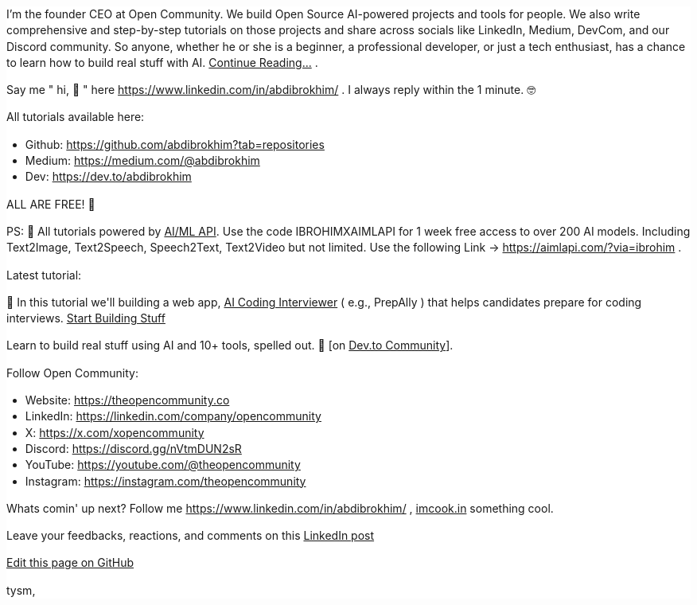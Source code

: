 I’m the founder CEO at Open Community. We build Open Source AI-powered projects and tools for people. We also write comprehensive and step-by-step tutorials on those projects and share across socials like LinkedIn, Medium, DevCom, and our Discord community. So anyone, whether he or she is a beginner, a professional developer, or just a tech enthusiast, has a chance to learn how to build real stuff with AI. [Continue Reading...](https://medium.com/@abdibrokhim/who-is-ibrohim-abdivokhidov-abdibrokhim-9d29fb52cb2b) .

Say me " hi, 👋 " here https://www.linkedin.com/in/abdibrokhim/ . I always reply within the 1 minute. 🤓

All tutorials available here:
- Github: https://github.com/abdibrokhim?tab=repositories 
- Medium: https://medium.com/@abdibrokhim 
- Dev: https://dev.to/abdibrokhim

ALL ARE FREE! 💙 

PS: 📌 All tutorials powered by [AI/ML API](https://aimlapi.com/?via=ibrohim). Use the code IBROHIMXAIMLAPI for 1 week free access to over 200 AI models. Including Text2Image, Text2Speech, Speech2Text, Text2Video but not limited. Use the following Link → https://aimlapi.com/?via=ibrohim .

Latest tutorial:

📌 In this tutorial we'll building a web app, [AI Coding Interviewer](https://github.com/abdibrokhim/ai-coding-interviewer) ( e.g., PrepAlly ) that helps candidates prepare for coding interviews. [Start Building Stuff](https://github.com/abdibrokhim/ai-coding-interviewer)

Learn to build real stuff using AI and 10+ tools, spelled out. 🤯 [on [Dev.to Community](https://medium.com/@abdibrokhim/who-is-ibrohim-abdivokhidov-abdibrokhim-9d29fb52cb2b)].

Follow Open Community:
- Website: https://theopencommunity.co 
- LinkedIn: https://linkedin.com/company/opencommunity 
- X: https://x.com/xopencommunity 
- Discord: https://discord.gg/nVtmDUN2sR 
- YouTube: https://youtube.com/@theopencommunity 
- Instagram: https://instagram.com/theopencommunity 

Whats comin' up next? Follow me https://www.linkedin.com/in/abdibrokhim/ , [imcook.in](https://imcook.in) something cool.

Leave your feedbacks, reactions, and comments on this [LinkedIn post]()

[Edit this page on GitHub](https://github.com/abdibrokhim/neuronostalgia-hack24/blob/main/TUTORIAL.md)

tysm,
